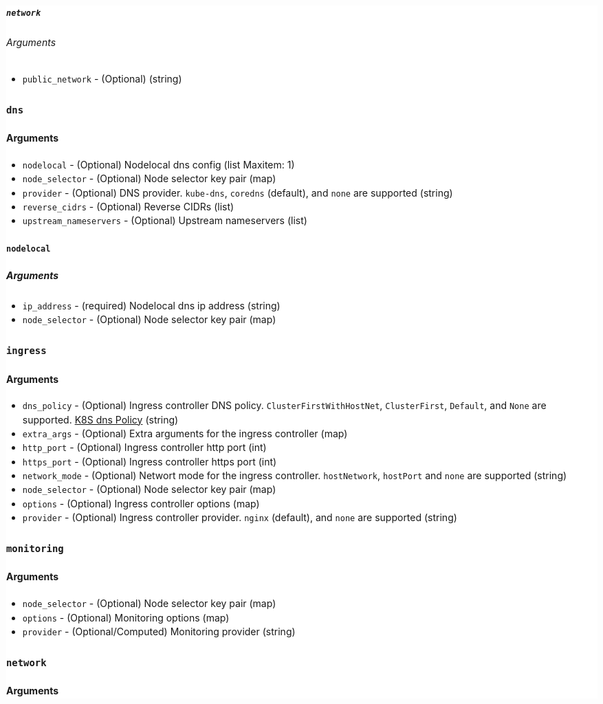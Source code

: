 ##### `network`

###### Arguments

* `public_network` - (Optional) (string)

### `dns`

#### Arguments

* `nodelocal` - (Optional) Nodelocal dns config  (list Maxitem: 1)
* `node_selector` - (Optional) Node selector key pair (map)
* `provider` - (Optional) DNS provider. `kube-dns`, `coredns` (default), and `none` are supported (string)
* `reverse_cidrs` - (Optional) Reverse CIDRs  (list)
* `upstream_nameservers` - (Optional) Upstream nameservers  (list)

#### `nodelocal`

##### Arguments

* `ip_address` - (required) Nodelocal dns ip address (string)
* `node_selector` - (Optional) Node selector key pair (map)

### `ingress`

#### Arguments

* `dns_policy` - (Optional) Ingress controller DNS policy. `ClusterFirstWithHostNet`, `ClusterFirst`, `Default`, and `None` are supported. [K8S dns Policy](https://kubernetes.io/docs/concepts/services-networking/dns-pod-service/#pod-s-dns-policy) (string)
* `extra_args` - (Optional) Extra arguments for the ingress controller (map)
* `http_port` - (Optional) Ingress controller http port (int)
* `https_port` - (Optional) Ingress controller https port (int)
* `network_mode` - (Optional) Networt mode for the ingress controller. `hostNetwork`, `hostPort` and `none` are supported (string)
* `node_selector` - (Optional) Node selector key pair (map)
* `options` - (Optional) Ingress controller options (map)
* `provider` - (Optional) Ingress controller provider. `nginx` (default), and `none` are supported (string)

### `monitoring`

#### Arguments

* `node_selector` - (Optional) Node selector key pair (map)
* `options` - (Optional) Monitoring options (map)
* `provider` - (Optional/Computed) Monitoring provider (string)

### `network`

#### Arguments

